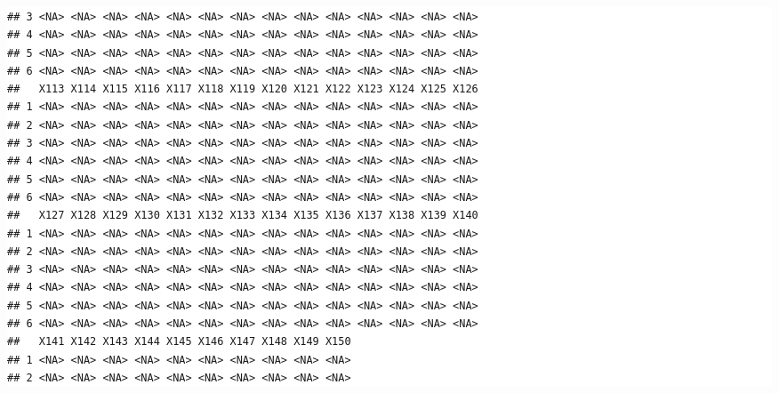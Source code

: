     ## 3 <NA> <NA> <NA> <NA> <NA> <NA> <NA> <NA> <NA> <NA> <NA> <NA> <NA> <NA>
    ## 4 <NA> <NA> <NA> <NA> <NA> <NA> <NA> <NA> <NA> <NA> <NA> <NA> <NA> <NA>
    ## 5 <NA> <NA> <NA> <NA> <NA> <NA> <NA> <NA> <NA> <NA> <NA> <NA> <NA> <NA>
    ## 6 <NA> <NA> <NA> <NA> <NA> <NA> <NA> <NA> <NA> <NA> <NA> <NA> <NA> <NA>
    ##   X113 X114 X115 X116 X117 X118 X119 X120 X121 X122 X123 X124 X125 X126
    ## 1 <NA> <NA> <NA> <NA> <NA> <NA> <NA> <NA> <NA> <NA> <NA> <NA> <NA> <NA>
    ## 2 <NA> <NA> <NA> <NA> <NA> <NA> <NA> <NA> <NA> <NA> <NA> <NA> <NA> <NA>
    ## 3 <NA> <NA> <NA> <NA> <NA> <NA> <NA> <NA> <NA> <NA> <NA> <NA> <NA> <NA>
    ## 4 <NA> <NA> <NA> <NA> <NA> <NA> <NA> <NA> <NA> <NA> <NA> <NA> <NA> <NA>
    ## 5 <NA> <NA> <NA> <NA> <NA> <NA> <NA> <NA> <NA> <NA> <NA> <NA> <NA> <NA>
    ## 6 <NA> <NA> <NA> <NA> <NA> <NA> <NA> <NA> <NA> <NA> <NA> <NA> <NA> <NA>
    ##   X127 X128 X129 X130 X131 X132 X133 X134 X135 X136 X137 X138 X139 X140
    ## 1 <NA> <NA> <NA> <NA> <NA> <NA> <NA> <NA> <NA> <NA> <NA> <NA> <NA> <NA>
    ## 2 <NA> <NA> <NA> <NA> <NA> <NA> <NA> <NA> <NA> <NA> <NA> <NA> <NA> <NA>
    ## 3 <NA> <NA> <NA> <NA> <NA> <NA> <NA> <NA> <NA> <NA> <NA> <NA> <NA> <NA>
    ## 4 <NA> <NA> <NA> <NA> <NA> <NA> <NA> <NA> <NA> <NA> <NA> <NA> <NA> <NA>
    ## 5 <NA> <NA> <NA> <NA> <NA> <NA> <NA> <NA> <NA> <NA> <NA> <NA> <NA> <NA>
    ## 6 <NA> <NA> <NA> <NA> <NA> <NA> <NA> <NA> <NA> <NA> <NA> <NA> <NA> <NA>
    ##   X141 X142 X143 X144 X145 X146 X147 X148 X149 X150
    ## 1 <NA> <NA> <NA> <NA> <NA> <NA> <NA> <NA> <NA> <NA>
    ## 2 <NA> <NA> <NA> <NA> <NA> <NA> <NA> <NA> <NA> <NA>